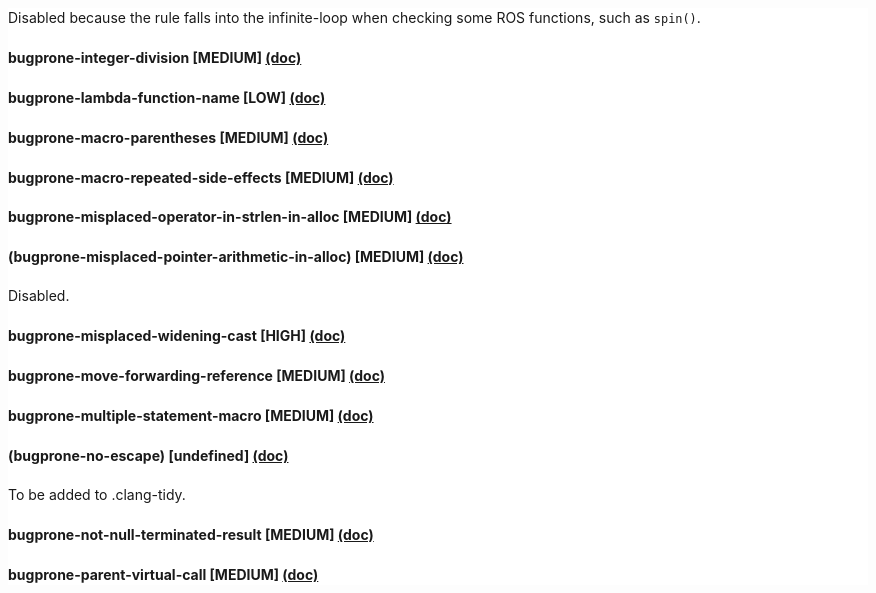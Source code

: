 Disabled because the rule falls into the infinite-loop when checking some ROS functions, such as `spin()`.

#### bugprone-integer-division [MEDIUM] [(doc)](https://clang.llvm.org/extra/clang-tidy/checks/bugprone-integer-division.html)

#### bugprone-lambda-function-name [LOW] [(doc)](https://clang.llvm.org/extra/clang-tidy/checks/bugprone-lambda-function-name.html)

#### bugprone-macro-parentheses [MEDIUM] [(doc)](https://clang.llvm.org/extra/clang-tidy/checks/bugprone-macro-parentheses.html)

#### bugprone-macro-repeated-side-effects [MEDIUM] [(doc)](https://clang.llvm.org/extra/clang-tidy/checks/bugprone-macro-repeated-side-effects.html)

#### bugprone-misplaced-operator-in-strlen-in-alloc [MEDIUM] [(doc)](https://clang.llvm.org/extra/clang-tidy/checks/bugprone-misplaced-operator-in-strlen-in-alloc.html)

#### (bugprone-misplaced-pointer-arithmetic-in-alloc) [MEDIUM] [(doc)](https://clang.llvm.org/extra/clang-tidy/checks/bugprone-misplaced-pointer-arithmetic-in-alloc.html)

Disabled.

#### bugprone-misplaced-widening-cast [HIGH] [(doc)](https://clang.llvm.org/extra/clang-tidy/checks/bugprone-misplaced-widening-cast.html)

#### bugprone-move-forwarding-reference [MEDIUM] [(doc)](https://clang.llvm.org/extra/clang-tidy/checks/bugprone-move-forwarding-reference.html)

#### bugprone-multiple-statement-macro [MEDIUM] [(doc)](https://clang.llvm.org/extra/clang-tidy/checks/bugprone-multiple-statement-macro.html)

#### (bugprone-no-escape) [undefined] [(doc)](https://clang.llvm.org/extra/clang-tidy/checks/bugprone-no-escape.html)

To be added to .clang-tidy.

#### bugprone-not-null-terminated-result [MEDIUM] [(doc)](https://clang.llvm.org/extra/clang-tidy/checks/bugprone-not-null-terminated-result.html)

#### bugprone-parent-virtual-call [MEDIUM] [(doc)](https://clang.llvm.org/extra/clang-tidy/checks/bugprone-parent-virtual-call.html)
